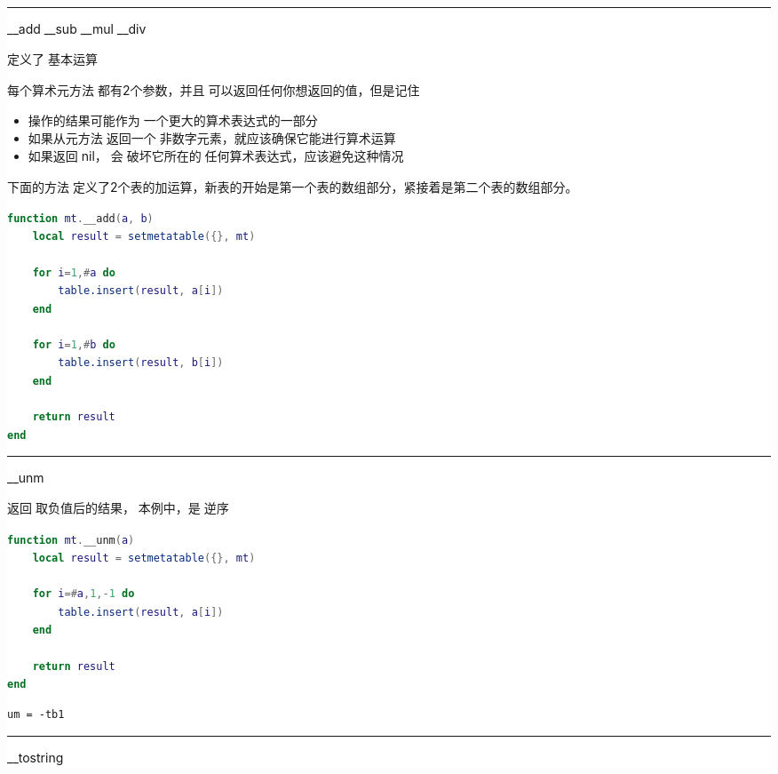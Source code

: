 
---

__add
__sub
__mul
__div

定义了 基本运算

每个算术元方法 都有2个参数，并且 可以返回任何你想返回的值，但是记住
- 操作的结果可能作为 一个更大的算术表达式的一部分
- 如果从元方法 返回一个 非数字元素，就应该确保它能进行算术运算
- 如果返回 nil， 会 破坏它所在的 任何算术表达式，应该避免这种情况


下面的方法 定义了2个表的加运算，新表的开始是第一个表的数组部分，紧接着是第二个表的数组部分。

```lua
function mt.__add(a, b)
    local result = setmetatable({}, mt)

    for i=1,#a do
        table.insert(result, a[i])
    end

    for i=1,#b do
        table.insert(result, b[i])
    end

    return result
end
```

---

__unm

返回 取负值后的结果， 本例中，是 逆序

```lua
function mt.__unm(a)
    local result = setmetatable({}, mt)

    for i=#a,1,-1 do
        table.insert(result, a[i])
    end

    return result
end
```

`um = -tb1`


---

__tostring

